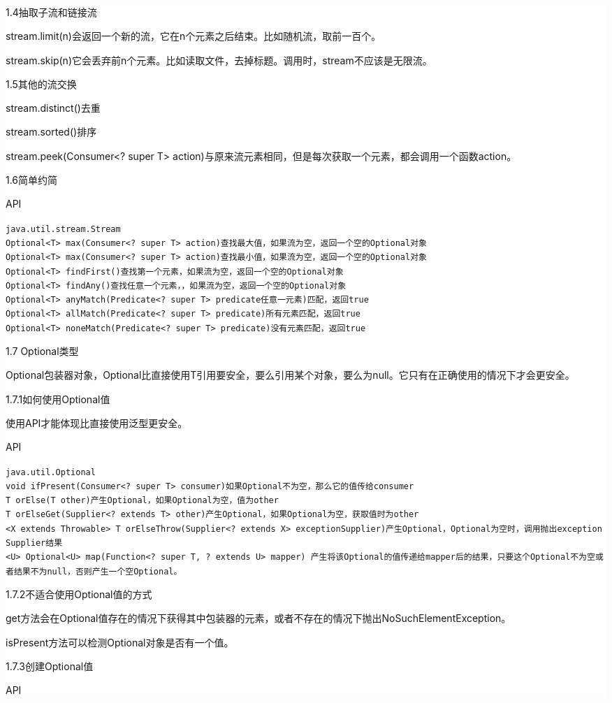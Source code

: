 

1.4抽取子流和链接流

stream.limit(n)会返回一个新的流，它在n个元素之后结束。比如随机流，取前一百个。

stream.skip(n)它会丢弃前n个元素。比如读取文件，去掉标题。调用时，stream不应该是无限流。



1.5其他的流交换

stream.distinct()去重

stream.sorted()排序

stream.peek(Consumer<? super T> action)与原来流元素相同，但是每次获取一个元素，都会调用一个函数action。



1.6简单约简

API

	java.util.stream.Stream
	Optional<T> max(Consumer<? super T> action)查找最大值，如果流为空，返回一个空的Optional对象
	Optional<T> max(Consumer<? super T> action)查找最小值，如果流为空，返回一个空的Optional对象
	Optional<T> findFirst()查找第一个元素，如果流为空，返回一个空的Optional对象
	Optional<T> findAny()查找任意一个元素，，如果流为空，返回一个空的Optional对象
	Optional<T> anyMatch(Predicate<? super T> predicate任意一元素)匹配，返回true
	Optional<T> allMatch(Predicate<? super T> predicate)所有元素匹配，返回true
	Optional<T> noneMatch(Predicate<? super T> predicate)没有元素匹配，返回true
1.7 Optional类型

Optional包装器对象，Optional比直接使用T引用要安全，要么引用某个对象，要么为null。它只有在正确使用的情况下才会更安全。

1.7.1如何使用Optional值

使用API才能体现比直接使用泛型更安全。

API

```
java.util.Optional
void ifPresent(Consumer<? super T> consumer)如果Optional不为空，那么它的值传给consumer
T orElse(T other)产生Optional，如果Optional为空，值为other
T orElseGet(Supplier<? extends T> other)产生Optional，如果Optional为空，获取值时为other
<X extends Throwable> T orElseThrow(Supplier<? extends X> exceptionSupplier)产生Optional，Optional为空时，调用抛出exceptionSupplier结果
<U> Optional<U> map(Function<? super T, ? extends U> mapper) 产生将该Optional的值传递给mapper后的结果，只要这个Optional不为空或者结果不为null，否则产生一个空Optional。

```

1.7.2不适合使用Optional值的方式

get方法会在Optional值存在的情况下获得其中包装器的元素，或者不存在的情况下抛出NoSuchElementException。

isPresent方法可以检测Optional对象是否有一个值。

1.7.3创建Optional值

API
